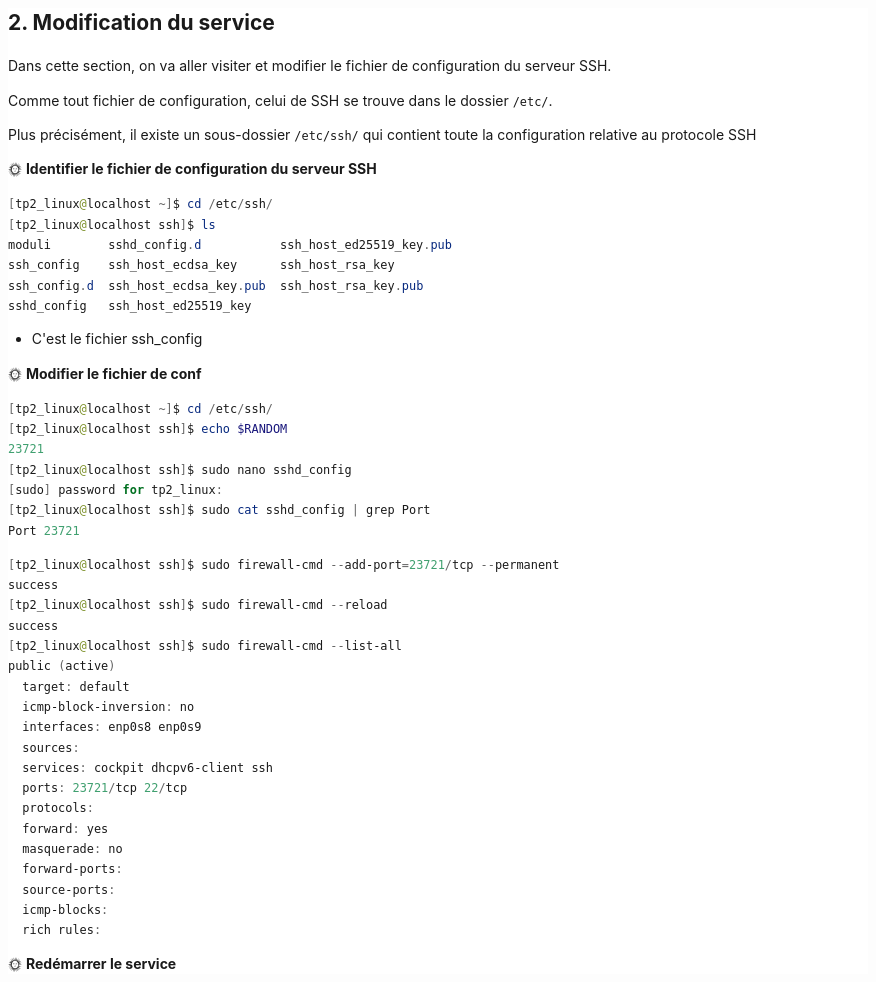 ## 2. Modification du service

Dans cette section, on va aller visiter et modifier le fichier de configuration du serveur SSH.

Comme tout fichier de configuration, celui de SSH se trouve dans le dossier `/etc/`.

Plus précisément, il existe un sous-dossier `/etc/ssh/` qui contient toute la configuration relative au protocole SSH

🌞 **Identifier le fichier de configuration du serveur SSH**

```powershell
[tp2_linux@localhost ~]$ cd /etc/ssh/
[tp2_linux@localhost ssh]$ ls
moduli        sshd_config.d           ssh_host_ed25519_key.pub
ssh_config    ssh_host_ecdsa_key      ssh_host_rsa_key
ssh_config.d  ssh_host_ecdsa_key.pub  ssh_host_rsa_key.pub
sshd_config   ssh_host_ed25519_key
```
- C'est le fichier ssh_config

🌞 **Modifier le fichier de conf**
```powershell
[tp2_linux@localhost ~]$ cd /etc/ssh/
[tp2_linux@localhost ssh]$ echo $RANDOM
23721
[tp2_linux@localhost ssh]$ sudo nano sshd_config
[sudo] password for tp2_linux:
[tp2_linux@localhost ssh]$ sudo cat sshd_config | grep Port
Port 23721
```

```powershell
[tp2_linux@localhost ssh]$ sudo firewall-cmd --add-port=23721/tcp --permanent
success
[tp2_linux@localhost ssh]$ sudo firewall-cmd --reload
success
[tp2_linux@localhost ssh]$ sudo firewall-cmd --list-all
public (active)
  target: default
  icmp-block-inversion: no
  interfaces: enp0s8 enp0s9
  sources:
  services: cockpit dhcpv6-client ssh
  ports: 23721/tcp 22/tcp
  protocols:
  forward: yes
  masquerade: no
  forward-ports:
  source-ports:
  icmp-blocks:
  rich rules:
```
🌞 **Redémarrer le service**
